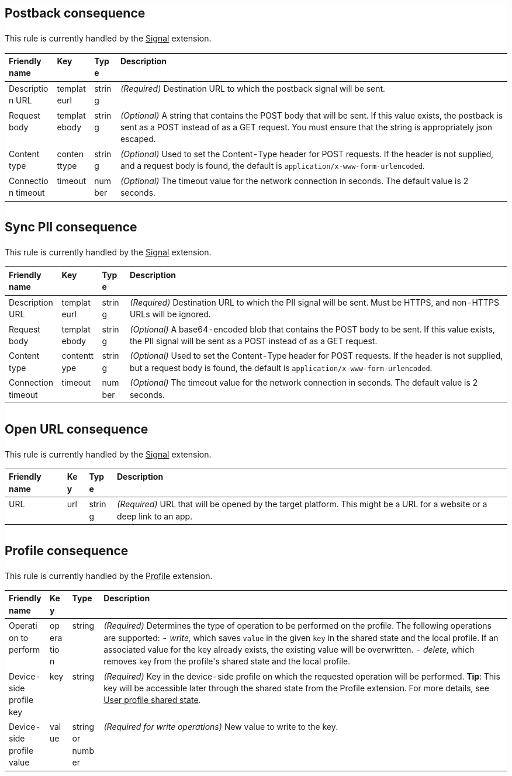 ## Postback consequence

This rule is currently handled by the [Signal](https://aep-sdks.gitbook.io/docs/using-mobile-extensions/mobile-core/signals) extension.

| Friendly name | Key | Type | Description |
| :--- | :--- | :--- | :--- |
| Description URL | templateurl | string | _\(Required\)_ Destination URL to which the postback signal will be sent. |
| Request body | templatebody | string | _\(Optional\)_ A string that contains the POST body that will be sent. If this value exists, the postback is sent as a POST instead of as a GET request.  You must ensure that the string is appropriately json escaped. |
| Content type | contenttype | string | _\(Optional\)_ Used to set the Content-Type header for POST requests. If the header is not supplied, and a request body is found, the default is `application/x-www-form-urlencoded`. |
| Connection timeout | timeout | number | _\(Optional\)_ The timeout value for the network connection in seconds. The default value is 2 seconds. |

## Sync PII consequence

This rule is currently handled by the [Signal](https://aep-sdks.gitbook.io/docs/using-mobile-extensions/mobile-core/signals) extension.

| Friendly name | Key | Type | Description |
| :--- | :--- | :--- | :--- |
| Description URL | templateurl | string | _\(Required\)_ Destination URL to which the PII signal will be sent. Must be HTTPS, and non-HTTPS URLs will be ignored. |
| Request body | templatebody | string | _\(Optional\)_ A base64-encoded blob that contains the POST body to be sent. If this value exists, the PII signal will be sent as a POST instead of as a GET request. |
| Content type | contenttype | string | _\(Optional\)_ Used to set the Content-Type header for POST requests. If the header is not supplied, but a request body is found, the default is `application/x-www-form-urlencoded`. |
| Connection timeout | timeout | number | _\(Optional\)_ The timeout value for the network connection in seconds. The default value is 2 seconds. |

## Open URL consequence

This rule is currently handled by the [Signal](https://aep-sdks.gitbook.io/docs/using-mobile-extensions/mobile-core/signals) extension.

| Friendly name | Key | Type | Description |
| :--- | :--- | :--- | :--- |
| URL | url | string | _\(Required\)_ URL that will be opened by the target platform. This might be a URL for a website or a deep link to an app. |

## Profile consequence

This rule is currently handled by the [Profile](https://aep-sdks.gitbook.io/docs/using-mobile-extensions/profile) extension.

| Friendly name | Key | Type | Description |
| :--- | :--- | :--- | :--- |
| Operation to perform | operation | string | _\(Required\)_ Determines the type of operation to be performed on the profile. The following operations are supported:  - _write,_ which saves `value` in the given `key` in the shared state and the local profile.   If an associated value for the key already exists, the existing value will be overwritten.   - _delete,_ which removes `key` from the profile's shared state and the local profile. |
| Device-side profile key | key | string | _\(Required\)_ Key in the device-side profile on which the requested operation will be performed.  **Tip**: This key will be accessible later through the shared state from the Profile extension. For more details, see [User profile shared state](https://aep-sdks.gitbook.io/docs/using-mobile-extensions/profile/profiles-event-reference#shared-state). |
| Device-side profile value | value | string or number | _\(Required for write operations\)_ New value to write to the key. |
